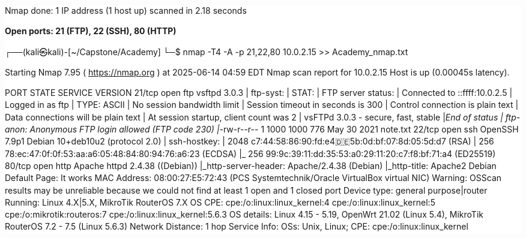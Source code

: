 Nmap done: 1 IP address (1 host up) scanned in 2.18 seconds

**Open ports: 21 (FTP), 22 (SSH), 80 (HTTP)**



┌──(kali㉿kali)-[~/Capstone/Academy]
└─$ nmap -T4 -A -p 21,22,80 10.0.2.15 >> Academy_nmap.txt

Starting Nmap 7.95 ( https://nmap.org ) at 2025-06-14 04:59 EDT
Nmap scan report for 10.0.2.15
Host is up (0.00045s latency).

PORT   STATE SERVICE VERSION
21/tcp open  ftp     vsftpd 3.0.3
| ftp-syst:
|   STAT:
| FTP server status:
|      Connected to ::ffff:10.0.2.5
|      Logged in as ftp
|      TYPE: ASCII
|      No session bandwidth limit
|      Session timeout in seconds is 300
|      Control connection is plain text
|      Data connections will be plain text
|      At session startup, client count was 2
|      vsFTPd 3.0.3 - secure, fast, stable
|_End of status
| ftp-anon: Anonymous FTP login allowed (FTP code 230)
|_-rw-r--r--    1 1000     1000          776 May 30  2021 note.txt
22/tcp open  ssh     OpenSSH 7.9p1 Debian 10+deb10u2 (protocol 2.0)
| ssh-hostkey:
|   2048 c7:44:58:86:90:fd:e4:de:5b:0d:bf:07:8d:05:5d:d7 (RSA)
|   256 78:ec:47:0f:0f:53:aa:a6:05:48:84:80:94:76:a6:23 (ECDSA)
|_  256 99:9c:39:11:dd:35:53:a0:29:11:20:c7:f8:bf:71:a4 (ED25519)
80/tcp open  http    Apache httpd 2.4.38 ((Debian))
|_http-server-header: Apache/2.4.38 (Debian)
|_http-title: Apache2 Debian Default Page: It works
MAC Address: 08:00:27:E5:72:43 (PCS Systemtechnik/Oracle VirtualBox virtual NIC)
Warning: OSScan results may be unreliable because we could not find at least 1 open and 1 closed port
Device type: general purpose|router
Running: Linux 4.X|5.X, MikroTik RouterOS 7.X
OS CPE: cpe:/o:linux:linux_kernel:4 cpe:/o:linux:linux_kernel:5 cpe:/o:mikrotik:routeros:7 cpe:/o:linux:linux_kernel:5.6.3
OS details: Linux 4.15 - 5.19, OpenWrt 21.02 (Linux 5.4), MikroTik RouterOS 7.2 - 7.5 (Linux 5.6.3)
Network Distance: 1 hop
Service Info: OSs: Unix, Linux; CPE: cpe:/o:linux:linux_kernel
